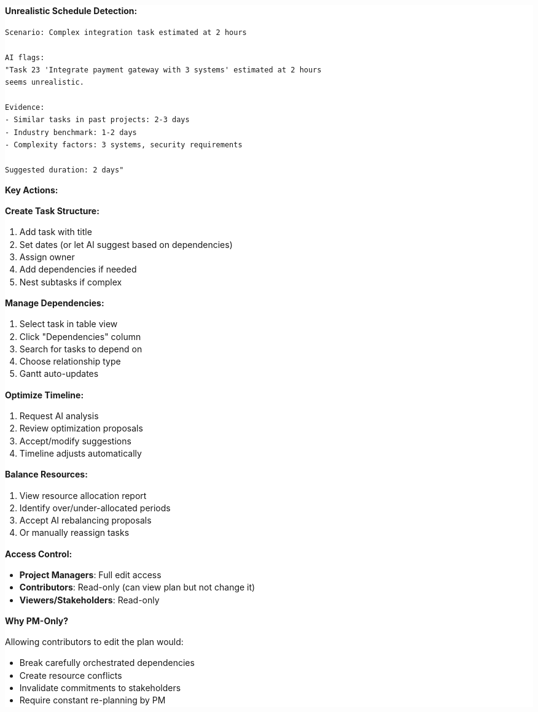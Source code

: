 **Unrealistic Schedule Detection:**
```
Scenario: Complex integration task estimated at 2 hours

AI flags:
"Task 23 'Integrate payment gateway with 3 systems' estimated at 2 hours
seems unrealistic.

Evidence:
- Similar tasks in past projects: 2-3 days
- Industry benchmark: 1-2 days
- Complexity factors: 3 systems, security requirements

Suggested duration: 2 days"
```

**Key Actions:**

**Create Task Structure:**
1. Add task with title
2. Set dates (or let AI suggest based on dependencies)
3. Assign owner
4. Add dependencies if needed
5. Nest subtasks if complex

**Manage Dependencies:**
1. Select task in table view
2. Click "Dependencies" column
3. Search for tasks to depend on
4. Choose relationship type
5. Gantt auto-updates

**Optimize Timeline:**
1. Request AI analysis
2. Review optimization proposals
3. Accept/modify suggestions
4. Timeline adjusts automatically

**Balance Resources:**
1. View resource allocation report
2. Identify over/under-allocated periods
3. Accept AI rebalancing proposals
4. Or manually reassign tasks

**Access Control:**
- **Project Managers**: Full edit access
- **Contributors**: Read-only (can view plan but not change it)
- **Viewers/Stakeholders**: Read-only

**Why PM-Only?**

Allowing contributors to edit the plan would:
- Break carefully orchestrated dependencies
- Create resource conflicts
- Invalidate commitments to stakeholders
- Require constant re-planning by PM
